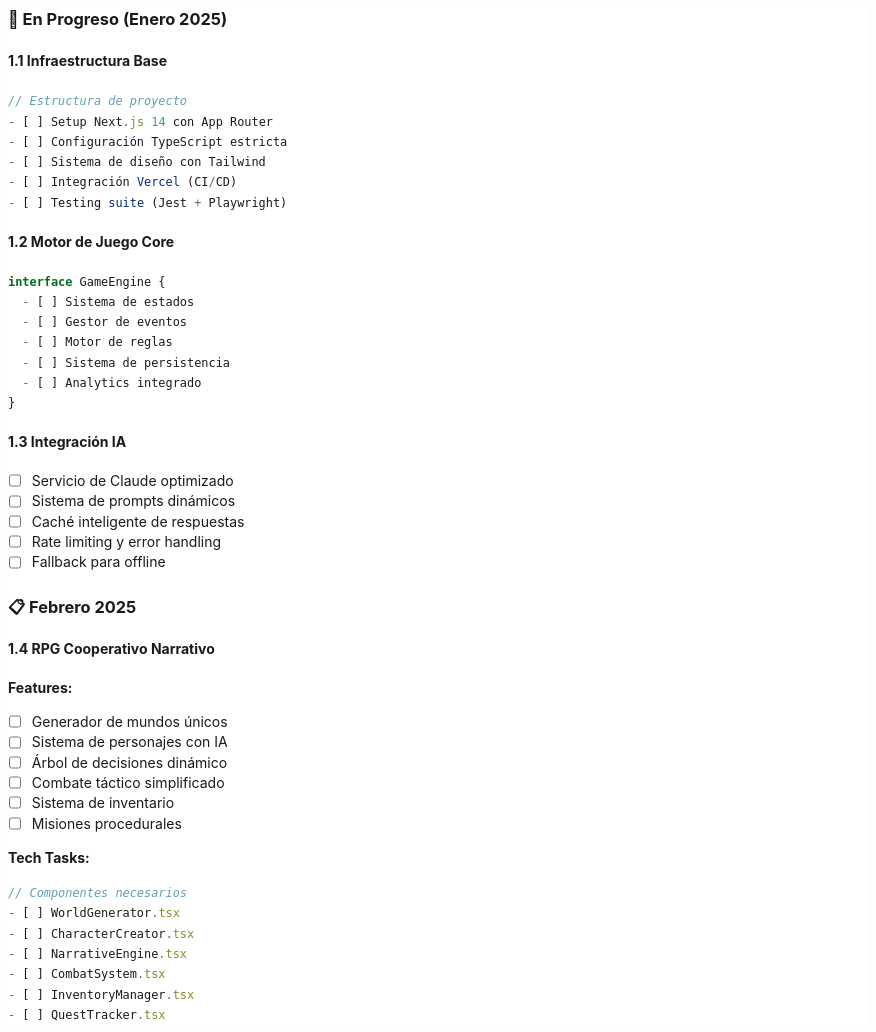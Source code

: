 ### 🔄 En Progreso (Enero 2025)

#### 1.1 Infraestructura Base

```typescript
// Estructura de proyecto
- [ ] Setup Next.js 14 con App Router
- [ ] Configuración TypeScript estricta
- [ ] Sistema de diseño con Tailwind
- [ ] Integración Vercel (CI/CD)
- [ ] Testing suite (Jest + Playwright)
```

#### 1.2 Motor de Juego Core

```typescript
interface GameEngine {
  - [ ] Sistema de estados
  - [ ] Gestor de eventos
  - [ ] Motor de reglas
  - [ ] Sistema de persistencia
  - [ ] Analytics integrado
}
```

#### 1.3 Integración IA

- [ ] Servicio de Claude optimizado
- [ ] Sistema de prompts dinámicos
- [ ] Caché inteligente de respuestas
- [ ] Rate limiting y error handling
- [ ] Fallback para offline

### 📋 Febrero 2025

#### 1.4 RPG Cooperativo Narrativo

**Features:**

- [ ] Generador de mundos únicos
- [ ] Sistema de personajes con IA
- [ ] Árbol de decisiones dinámico
- [ ] Combate táctico simplificado
- [ ] Sistema de inventario
- [ ] Misiones procedurales

**Tech Tasks:**

```javascript
// Componentes necesarios
- [ ] WorldGenerator.tsx
- [ ] CharacterCreator.tsx
- [ ] NarrativeEngine.tsx
- [ ] CombatSystem.tsx
- [ ] InventoryManager.tsx
- [ ] QuestTracker.tsx
```
